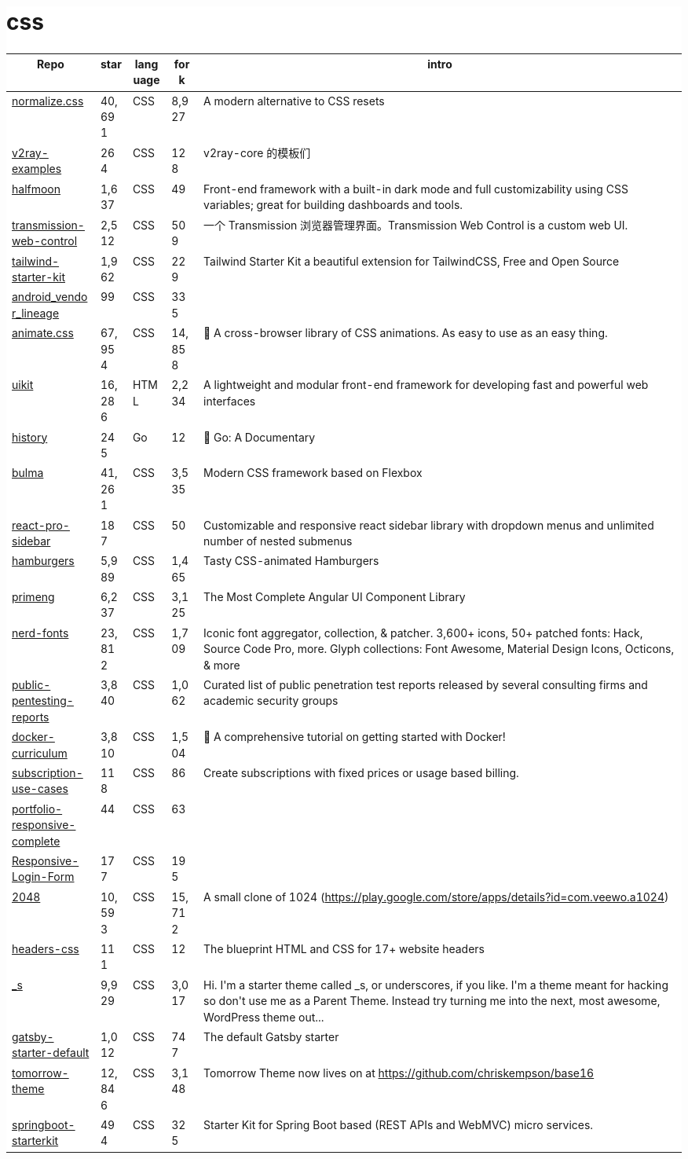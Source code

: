 
# css

Repo|star|language|fork|intro
-|-|-|-|-
[normalize.css](https://github.com/necolas/normalize.css)|40,691|CSS|8,927|A modern alternative to CSS resets
[v2ray-examples](https://github.com/v2fly/v2ray-examples)|264|CSS|128|v2ray-core 的模板们
[halfmoon](https://github.com/halfmoonui/halfmoon)|1,637|CSS|49|Front-end framework with a built-in dark mode and full customizability using CSS variables; great for building dashboards and tools.
[transmission-web-control](https://github.com/ronggang/transmission-web-control)|2,512|CSS|509|一个 Transmission 浏览器管理界面。Transmission Web Control is a custom web UI.
[tailwind-starter-kit](https://github.com/creativetimofficial/tailwind-starter-kit)|1,962|CSS|229|Tailwind Starter Kit a beautiful extension for TailwindCSS, Free and Open Source
[android_vendor_lineage](https://github.com/LineageOS/android_vendor_lineage)|99|CSS|335|
[animate.css](https://github.com/animate-css/animate.css)|67,954|CSS|14,858|🍿 A cross-browser library of CSS animations. As easy to use as an easy thing.
[uikit](https://github.com/uikit/uikit)|16,286|HTML|2,234|A lightweight and modular front-end framework for developing fast and powerful web interfaces
[history](https://github.com/golang-design/history)|245|Go|12|📝 Go: A Documentary | https://golang.design/history
[bulma](https://github.com/jgthms/bulma)|41,261|CSS|3,535|Modern CSS framework based on Flexbox
[react-pro-sidebar](https://github.com/azouaoui-med/react-pro-sidebar)|187|CSS|50|Customizable and responsive react sidebar library with dropdown menus and unlimited number of nested submenus
[hamburgers](https://github.com/jonsuh/hamburgers)|5,989|CSS|1,465|Tasty CSS-animated Hamburgers
[primeng](https://github.com/primefaces/primeng)|6,237|CSS|3,125|The Most Complete Angular UI Component Library
[nerd-fonts](https://github.com/ryanoasis/nerd-fonts)|23,812|CSS|1,709|Iconic font aggregator, collection, & patcher. 3,600+ icons, 50+ patched fonts: Hack, Source Code Pro, more. Glyph collections: Font Awesome, Material Design Icons, Octicons, & more
[public-pentesting-reports](https://github.com/juliocesarfort/public-pentesting-reports)|3,840|CSS|1,062|Curated list of public penetration test reports released by several consulting firms and academic security groups
[docker-curriculum](https://github.com/prakhar1989/docker-curriculum)|3,810|CSS|1,504|🐬 A comprehensive tutorial on getting started with Docker!
[subscription-use-cases](https://github.com/stripe-samples/subscription-use-cases)|118|CSS|86|Create subscriptions with fixed prices or usage based billing.
[portfolio-responsive-complete](https://github.com/bedimcode/portfolio-responsive-complete)|44|CSS|63|
[Responsive-Login-Form](https://github.com/sefyudem/Responsive-Login-Form)|177|CSS|195|
[2048](https://github.com/gabrielecirulli/2048)|10,593|CSS|15,712|A small clone of 1024 (https://play.google.com/store/apps/details?id=com.veewo.a1024)
[headers-css](https://github.com/shadeed/headers-css)|111|CSS|12|The blueprint HTML and CSS for 17+ website headers
[_s](https://github.com/Automattic/_s)|9,929|CSS|3,017|Hi. I'm a starter theme called _s, or underscores, if you like. I'm a theme meant for hacking so don't use me as a Parent Theme. Instead try turning me into the next, most awesome, WordPress theme out...
[gatsby-starter-default](https://github.com/gatsbyjs/gatsby-starter-default)|1,012|CSS|747|The default Gatsby starter
[tomorrow-theme](https://github.com/chriskempson/tomorrow-theme)|12,846|CSS|3,148|Tomorrow Theme now lives on at https://github.com/chriskempson/base16
[springboot-starterkit](https://github.com/khandelwal-arpit/springboot-starterkit)|494|CSS|325|Starter Kit for Spring Boot based (REST APIs and WebMVC) micro services.
